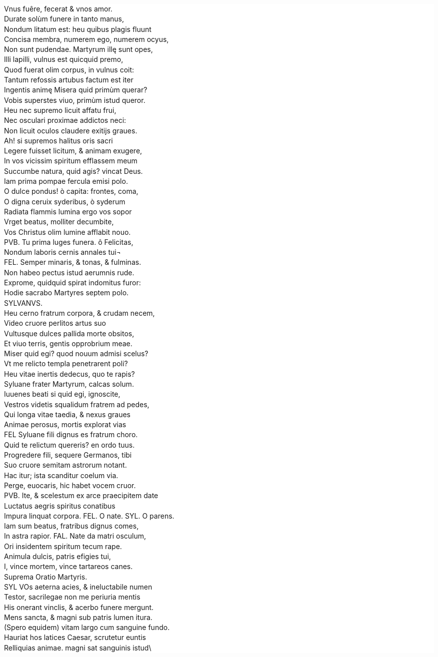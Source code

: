 Vnus fuêre, fecerat & vnos amor.\
Durate solùm funere in tanto manus,\
Nondum litatum est: heu quibus plagis fluunt\
Concisa membra, numerem ego, numerem ocyus,\
Non sunt pudendae. Martyrum illę sunt opes,\
Illi lapilli, vulnus est quicquid premo,\
Quod fuerat olim corpus, in vulnus coit:\
Tantum refossis artubus factum est iter\
Ingentis animę Misera quid primùm querar?\
Vobis superstes viuo, primùm istud queror.\
Heu nec supremo licuit affatu frui,\
Nec osculari proximae addictos neci:\
Non licuit oculos claudere exitijs graues.\
Ah! si supremos halitus oris sacri\
Legere fuisset licitum, & animam exugere,\
In vos vicissim spiritum efflassem meum\
Succumbe natura, quid agis? vincat Deus.\
Iam prima pompae fercula emisi polo.\
O dulce pondus! ò capita: frontes, coma,\
O digna ceruix syderibus, ò syderum\
Radiata flammis lumina ergo vos sopor\
Vrget beatus, molliter decumbite,\
Vos Christus olim lumine afflabit nouo.\
PVB. Tu prima luges funera. ô Felicitas,\
Nondum laboris cernis annales tui¬\
FEL. Semper minaris, & tonas, & fulminas.\
Non habeo pectus istud aerumnis rude.\
Exprome, quidquid spirat indomitus furor:\
Hodie sacrabo Martyres septem polo.\
SYLVANVS.\
Heu cerno fratrum corpora, & crudam necem,\
Video cruore perlitos artus suo\
Vultusque dulces pallida morte obsitos,\
Et viuo terris, gentis opprobrium meae.\
Miser quid egi? quod nouum admisi scelus?\
Vt me relicto templa penetrarent poli?\
Heu vitae inertis dedecus, quo te rapis?\
Syluane frater Martyrum, calcas solum.\
Iuuenes beati si quid egi, ignoscite,\
Vestros videtis squalidum fratrem ad pedes,\
Qui longa vitae taedia, & nexus graues\
Animae perosus, mortis explorat vias\
FEL Syluane fili dignus es fratrum choro.\
Quid te relictum quereris? en ordo tuus.\
Progredere fili, sequere Germanos, tibi\
Suo cruore semitam astrorum notant.\
Hac itur; ista scanditur coelum via.\
Perge, euocaris, hic habet vocem cruor.\
PVB. Ite, & scelestum ex arce praecipitem date\
Luctatus aegris spiritus conatibus\
Impura linquat corpora. FEL. O nate. SYL. O parens.\
Iam sum beatus, fratribus dignus comes,\
In astra rapior. FAL. Nate da matri osculum,\
Ori insidentem spiritum tecum rape.\
Animula dulcis, patris efigies tui,\
I, vince mortem, vince tartareos canes.\
Suprema Oratio Martyris.\
SYL VOs aeterna acies, & ineluctabile numen\
Testor, sacrilegae non me periuria mentis\
His onerant vinclis, & acerbo funere mergunt.\
Mens sancta, & magni sub patris lumen itura.\
(Spero equidem) vitam largo cum sanguine fundo.\
Hauriat hos latices Caesar, scrutetur euntis\
Relliquias animae. magni sat sanguinis istud\